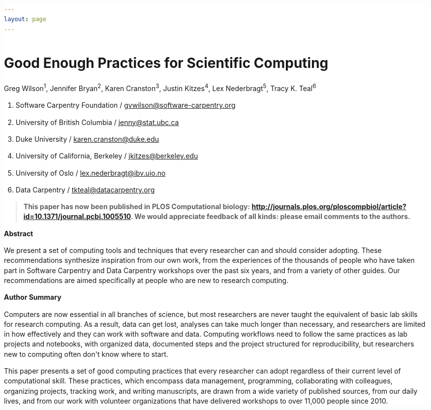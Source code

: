 ```yaml
---
layout: page
---
```

# Good Enough Practices for Scientific Computing

Greg Wilson<sup>1</sup>,
Jennifer Bryan<sup>2</sup>,
Karen Cranston<sup>3</sup>,
Justin Kitzes<sup>4</sup>,
Lex Nederbragt<sup>5</sup>,
Tracy K. Teal<sup>6</sup>

1) Software Carpentry Foundation / gvwilson@software-carpentry.org

2) University of British Columbia / jenny@stat.ubc.ca

3) Duke University / karen.cranston@duke.edu

4) University of California, Berkeley / jkitzes@berkeley.edu

5) University of Oslo / lex.nederbragt@ibv.uio.no

6) Data Carpentry / tkteal@datacarpentry.org

> **This paper has now been published in PLOS Computational biology: <http://journals.plos.org/ploscompbiol/article?id=10.1371/journal.pcbi.1005510>.
> We would appreciate feedback of all kinds:
> please email comments to the authors.**

**Abstract**

We present a set of computing tools and techniques that every researcher
can and should consider adopting. These recommendations synthesize
inspiration from our own work, from the experiences of the thousands of
people who have taken part in Software Carpentry and Data Carpentry
workshops over the past six years, and from a variety of other guides.
Our recommendations are aimed specifically at people who are new to
research computing.

**Author Summary**

Computers are now essential in all branches of science, but most
researchers are never taught the equivalent of basic lab skills for
research computing. As a result, data can get lost, analyses can take
much longer than necessary, and researchers are limited in how
effectively and they can work with software and data. Computing
workflows need to follow the same practices as lab projects and
notebooks, with organized data, documented steps and the project
structured for reproducibility, but researchers new to computing often
don't know where to start.

This paper presents a set of good computing practices that every
researcher can adopt regardless of their current level of computational
skill. These practices, which encompass data management, programming,
collaborating with colleagues, organizing projects, tracking work, and
writing manuscripts, are drawn from a wide variety of published sources,
from our daily lives, and from our work with volunteer organizations
that have delivered workshops to over 11,000 people since 2010.
